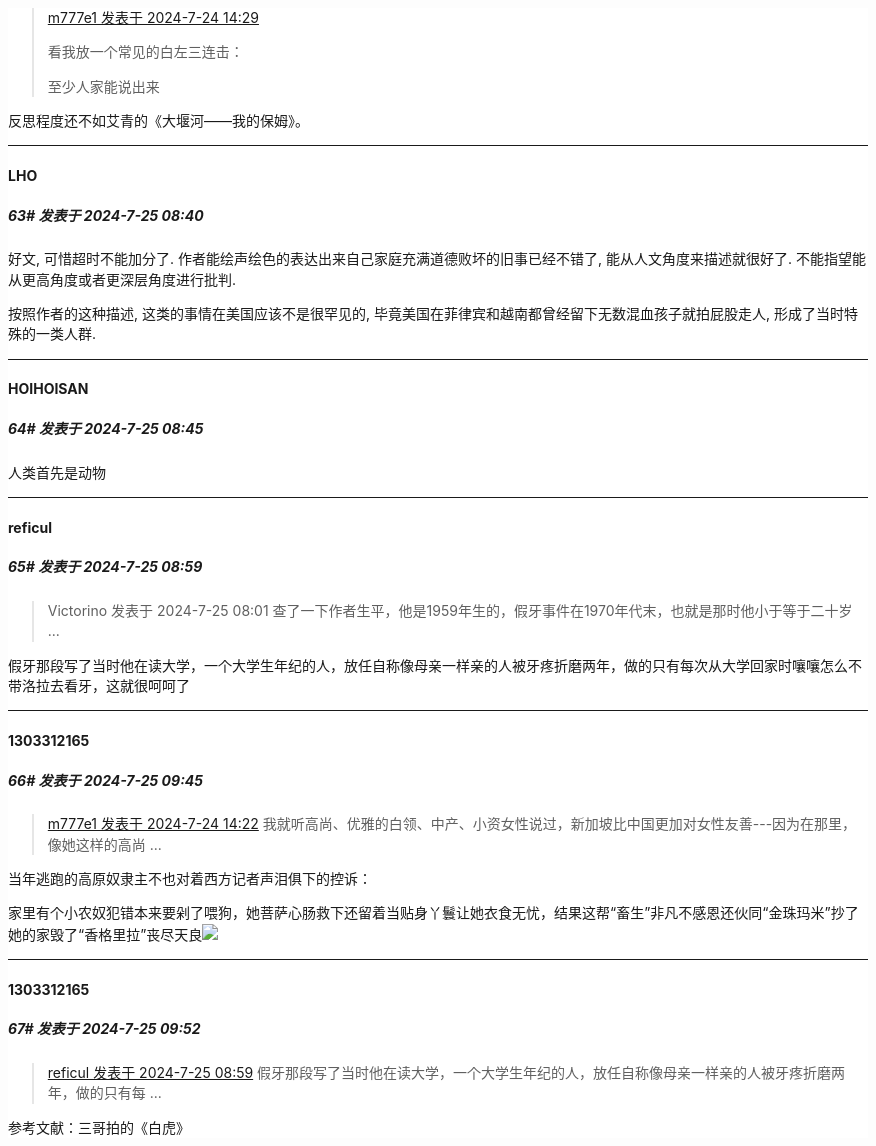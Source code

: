 <blockquote><a href="httphttps://bbs.saraba1st.com/2b/forum.php?mod=redirect&amp;goto=findpost&amp;pid=65683426&amp;ptid=2192399" target="_blank">m777e1 发表于 2024-7-24 14:29</a>

看我放一个常见的白左三连击：

至少人家能说出来</blockquote>
反思程度还不如艾青的《大堰河——我的保姆》。


*****

####  LHO  
##### 63#       发表于 2024-7-25 08:40

好文, 可惜超时不能加分了. 作者能绘声绘色的表达出来自己家庭充满道德败坏的旧事已经不错了, 能从人文角度来描述就很好了. 不能指望能从更高角度或者更深层角度进行批判.

按照作者的这种描述, 这类的事情在美国应该不是很罕见的, 毕竟美国在菲律宾和越南都曾经留下无数混血孩子就拍屁股走人, 形成了当时特殊的一类人群.


*****

####  HOIHOISAN  
##### 64#       发表于 2024-7-25 08:45

人类首先是动物


*****

####  reficul  
##### 65#       发表于 2024-7-25 08:59

<blockquote>Victorino 发表于 2024-7-25 08:01
查了一下作者生平，他是1959年生的，假牙事件在1970年代末，也就是那时他小于等于二十岁 ...</blockquote>
假牙那段写了当时他在读大学，一个大学生年纪的人，放任自称像母亲一样亲的人被牙疼折磨两年，做的只有每次从大学回家时嚷嚷怎么不带洛拉去看牙，这就很呵呵了


*****

####  1303312165  
##### 66#       发表于 2024-7-25 09:45

<blockquote><a href="httphttps://bbs.saraba1st.com/2b/forum.php?mod=redirect&amp;goto=findpost&amp;pid=65683375&amp;ptid=2192399" target="_blank">m777e1 发表于 2024-7-24 14:22</a>
我就听高尚、优雅的白领、中产、小资女性说过，新加坡比中国更加对女性友善---因为在那里，像她这样的高尚 ...</blockquote>
当年逃跑的高原奴隶主不也对着西方记者声泪俱下的控诉：

家里有个小农奴犯错本来要剁了喂狗，她菩萨心肠救下还留着当贴身丫鬟让她衣食无忧，结果这帮“畜生”非凡不感恩还伙同“金珠玛米”抄了她的家毁了“香格里拉”丧尽天良<img src="https://static.saraba1st.com/image/smiley/face2017/067.png" referrerpolicy="no-referrer">


*****

####  1303312165  
##### 67#       发表于 2024-7-25 09:52

<blockquote><a href="httphttps://bbs.saraba1st.com/2b/forum.php?mod=redirect&amp;goto=findpost&amp;pid=65689564&amp;ptid=2192399" target="_blank">reficul 发表于 2024-7-25 08:59</a>
假牙那段写了当时他在读大学，一个大学生年纪的人，放任自称像母亲一样亲的人被牙疼折磨两年，做的只有每 ...</blockquote>
参考文献：三哥拍的《白虎》
